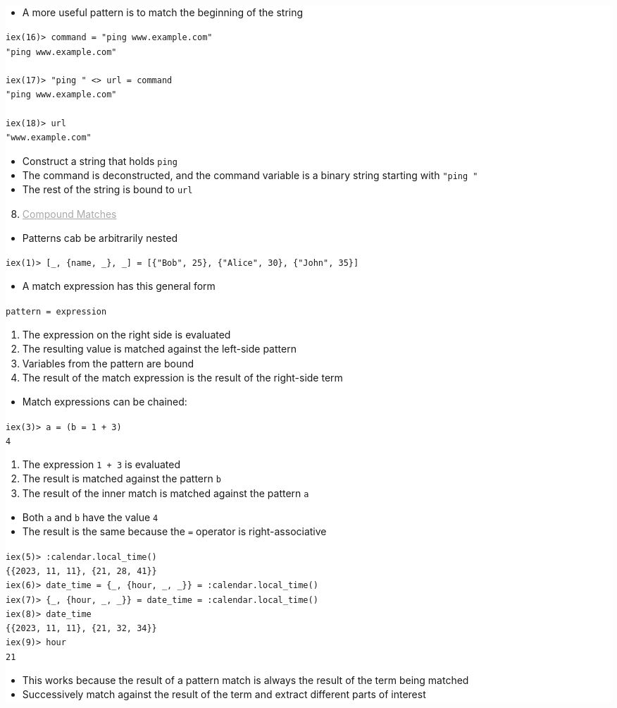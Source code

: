 - A more useful pattern is to match the beginning of the string

```Shell
iex(16)> command = "ping www.example.com"
"ping www.example.com"
 
iex(17)> "ping " <> url = command    
"ping www.example.com"
 
iex(18)> url
"www.example.com"
```

- Construct a string that holds `ping`
- The command is deconstructed, and the command variable is a binary string starting with `"ping "`
- The rest of the string is bound to `url`


8. <font style="color:#A8A8A8; text-decoration: underline;">Compound Matches</font>
- Patterns cab be arbitrarily nested

`iex(1)> [_, {name, _}, _] = [{"Bob", 25}, {"Alice", 30}, {"John", 35}]
`
- A match expression has this general form

`pattern = expression`

1) The expression on the right side is evaluated
2) The resulting value is matched against the left-side pattern
3) Variables from the pattern are bound
4) The result of the match expression is the result of the right-side term

- Match expressions can be chained:

```Shell
iex(3)> a = (b = 1 + 3)
4
```

1) The expression `1 + 3` is evaluated
2) The result is matched against the pattern `b`
3) The result of the inner match is matched against the pattern `a`

- Both `a` and `b` have the value `4`
- The result is the same because the `=` operator is right-associative

```Shell
iex(5)> :calendar.local_time()
{{2023, 11, 11}, {21, 28, 41}}
iex(6)> date_time = {_, {hour, _, _}} = :calendar.local_time()
iex(7)> {_, {hour, _, _}} = date_time = :calendar.local_time()
iex(8)> date_time
{{2023, 11, 11}, {21, 32, 34}}
iex(9)> hour
21
```

- This works because the result of a pattern match is always the result of the term being matched
- Successively match against the result of the term and extract different parts of interest
   